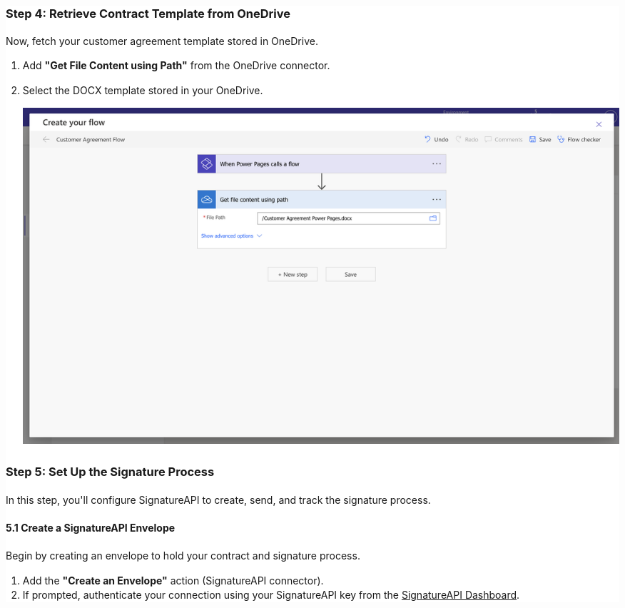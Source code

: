 
### Step 4: Retrieve Contract Template from OneDrive


Now, fetch your customer agreement template stored in OneDrive.

1. Add **"Get File Content using Path"** from the OneDrive connector.
2. Select the DOCX template stored in your OneDrive.

    ![Get File Content](/images/powerpages/get-file-content.png)

### Step 5: Set Up the Signature Process

In this step, you'll configure SignatureAPI to create, send, and track the signature process.

#### 5.1 Create a SignatureAPI Envelope

Begin by creating an envelope to hold your contract and signature process.

1. Add the **"Create an Envelope"** action (SignatureAPI connector).
2. If prompted, authenticate your connection using your SignatureAPI key from the [SignatureAPI Dashboard](https://dashboard.signatureapi.com/settings/api-keys).
